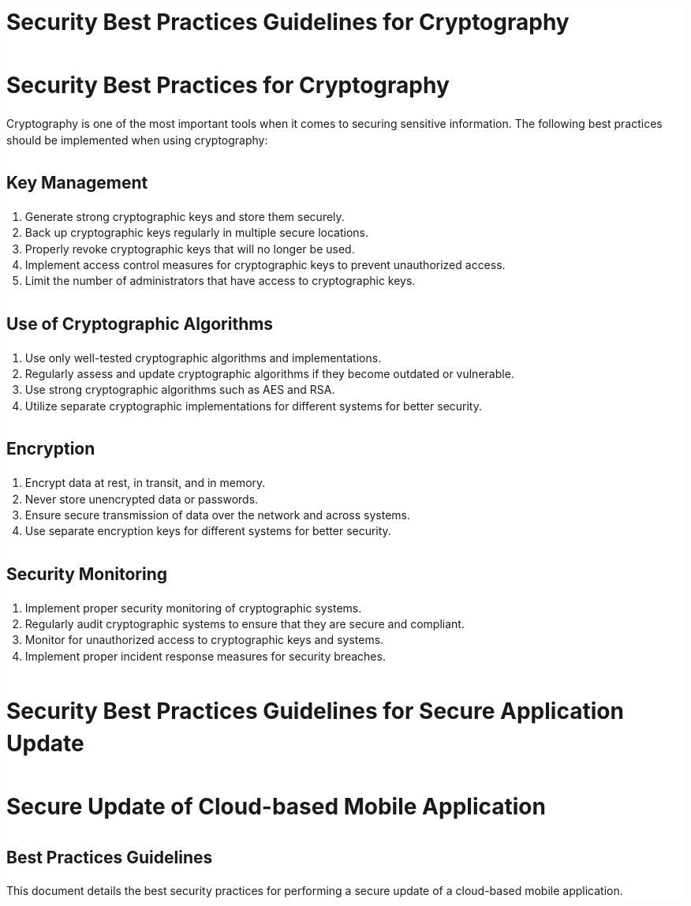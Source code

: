 # Security Best Practices Guidelines for Cryptography 

# Security Best Practices for Cryptography 

Cryptography is one of the most important tools when it comes to securing sensitive information. The following best practices should be implemented when using cryptography: 

## Key Management 

1. Generate strong cryptographic keys and store them securely. 
2. Back up cryptographic keys regularly in multiple secure locations. 
3. Properly revoke cryptographic keys that will no longer be used.
4. Implement access control measures for cryptographic keys to prevent unauthorized access. 
5. Limit the number of administrators that have access to cryptographic keys.

## Use of Cryptographic Algorithms

1. Use only well-tested cryptographic algorithms and implementations. 
2. Regularly assess and update cryptographic algorithms if they become outdated or vulnerable. 
3. Use strong cryptographic algorithms such as AES and RSA. 
4. Utilize separate cryptographic implementations for different systems for better security.

## Encryption

1. Encrypt data at rest, in transit, and in memory. 
2. Never store unencrypted data or passwords.
3. Ensure secure transmission of data over the network and across systems. 
4. Use separate encryption keys for different systems for better security.

## Security Monitoring

1. Implement proper security monitoring of cryptographic systems.
2. Regularly audit cryptographic systems to ensure that they are secure and compliant.
3. Monitor for unauthorized access to cryptographic keys and systems. 
4. Implement proper incident response measures for security breaches.

# Security Best Practices Guidelines for Secure Application Update 

# Secure Update of Cloud-based Mobile Application 
## Best Practices Guidelines 

This document details the best security practices for performing a secure update of a cloud-based mobile application. 
